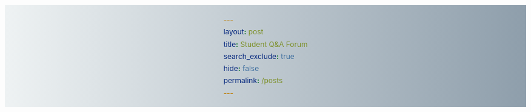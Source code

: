 ```yaml
---
layout: post
title: Student Q&A Forum
search_exclude: true
hide: false
permalink: /posts
---
```


<head>
  <title>Engineering Project Tracker</title>
  <link href="https://fonts.googleapis.com/css2?family=Inter:wght@400;700&display=swap" rel="stylesheet">
  <script src="https://cdn.jsdelivr.net/npm/wordcloud@1.1.0/src/wordcloud2.min.js"></script>
  <style>
    header, .site-header, .top-banner {
  display: none !important;
    } 
  .project-banner {
    background-color: #4a90e2;
    color: white;
    text-align: center;
    padding: 2rem 1rem;
    border-radius: 0 0 12px 12px;
    box-shadow: 0 4px 10px rgba(0, 0, 0, 0.15);
    font-family: 'Segoe UI', sans-serif;
  }
  .banner {
    background-color: #4a90e2; /* Nice blue */
    color: white;
    padding: 30px 20px;
    text-align: center;
    border-bottom: 4px solid #357ab8;
    font-family: 'Inter', sans-serif;
  }
  .banner h1 {
    margin: 0;
    font-size: 2rem;
  }
  .banner p {
    margin: 10px 0 0;
    font-size: 1.1rem;
  }
    * {
      box-sizing: border-box;
      font-family: 'Inter', sans-serif;
    }
    body {
      margin: 0;
      background: linear-gradient(to right, #eef2f3, #8e9eab);
      color: #333;
      display: flex;
      flex-direction: column;
      align-items: center;
      padding: 20px;
    }
    h1 {
      text-align: center;
      margin-bottom: 1rem;
    }
    .container {
      max-width: 1000px;
      width: 100%;